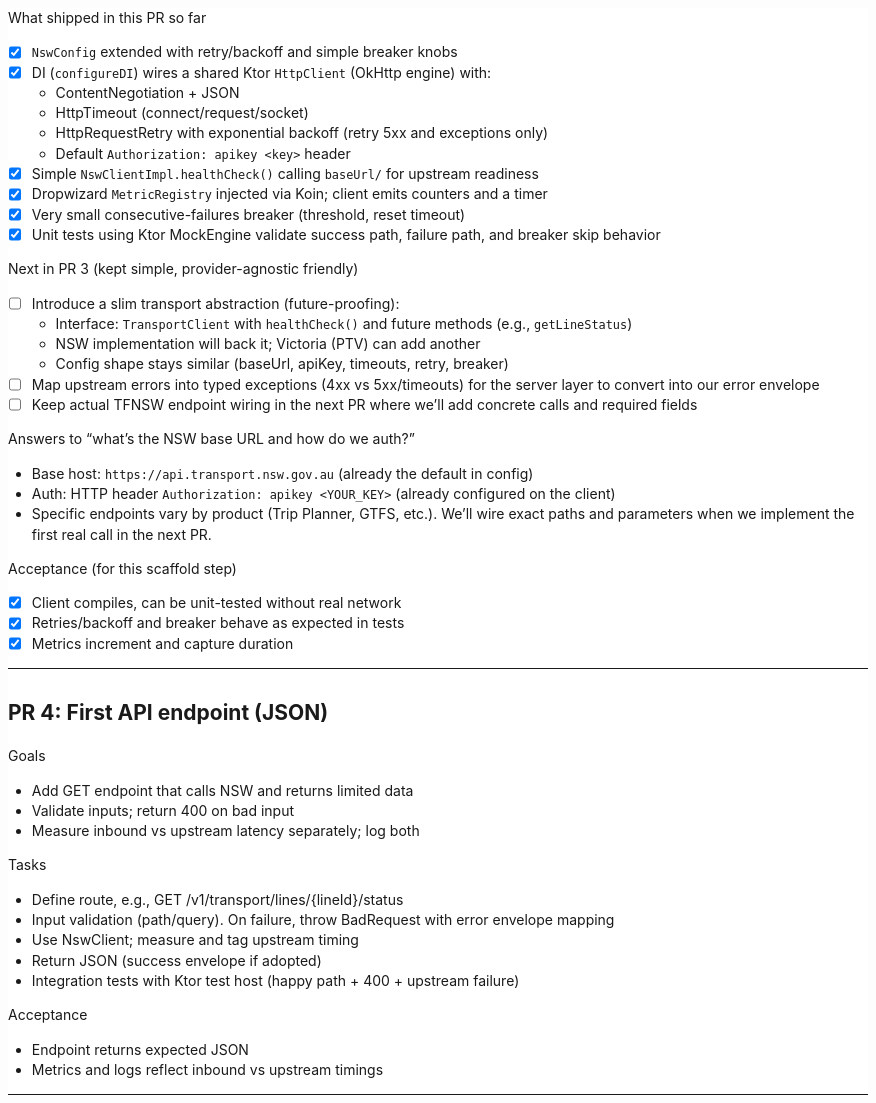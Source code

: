 What shipped in this PR so far
- [x] `NswConfig` extended with retry/backoff and simple breaker knobs
- [x] DI (`configureDI`) wires a shared Ktor `HttpClient` (OkHttp engine) with:
  - ContentNegotiation + JSON
  - HttpTimeout (connect/request/socket)
  - HttpRequestRetry with exponential backoff (retry 5xx and exceptions only)
  - Default `Authorization: apikey <key>` header
- [x] Simple `NswClientImpl.healthCheck()` calling `baseUrl/` for upstream readiness
- [x] Dropwizard `MetricRegistry` injected via Koin; client emits counters and a timer
- [x] Very small consecutive-failures breaker (threshold, reset timeout)
- [x] Unit tests using Ktor MockEngine validate success path, failure path, and breaker skip behavior

Next in PR 3 (kept simple, provider-agnostic friendly)
- [ ] Introduce a slim transport abstraction (future-proofing):
  - Interface: `TransportClient` with `healthCheck()` and future methods (e.g., `getLineStatus`)
  - NSW implementation will back it; Victoria (PTV) can add another
  - Config shape stays similar (baseUrl, apiKey, timeouts, retry, breaker)
- [ ] Map upstream errors into typed exceptions (4xx vs 5xx/timeouts) for the server layer to convert into our error envelope
- [ ] Keep actual TFNSW endpoint wiring in the next PR where we’ll add concrete calls and required fields

Answers to “what’s the NSW base URL and how do we auth?”
- Base host: `https://api.transport.nsw.gov.au` (already the default in config)
- Auth: HTTP header `Authorization: apikey <YOUR_KEY>` (already configured on the client)
- Specific endpoints vary by product (Trip Planner, GTFS, etc.). We’ll wire exact paths and parameters when we implement the first real call in the next PR.

Acceptance (for this scaffold step)
- [x] Client compiles, can be unit-tested without real network
- [x] Retries/backoff and breaker behave as expected in tests
- [x] Metrics increment and capture duration

---

## PR 4: First API endpoint (JSON)
Goals
- Add GET endpoint that calls NSW and returns limited data
- Validate inputs; return 400 on bad input
- Measure inbound vs upstream latency separately; log both

Tasks
- Define route, e.g., GET /v1/transport/lines/{lineId}/status
- Input validation (path/query). On failure, throw BadRequest with error envelope mapping
- Use NswClient; measure and tag upstream timing
- Return JSON (success envelope if adopted)
- Integration tests with Ktor test host (happy path + 400 + upstream failure)

Acceptance
- Endpoint returns expected JSON
- Metrics and logs reflect inbound vs upstream timings

---
